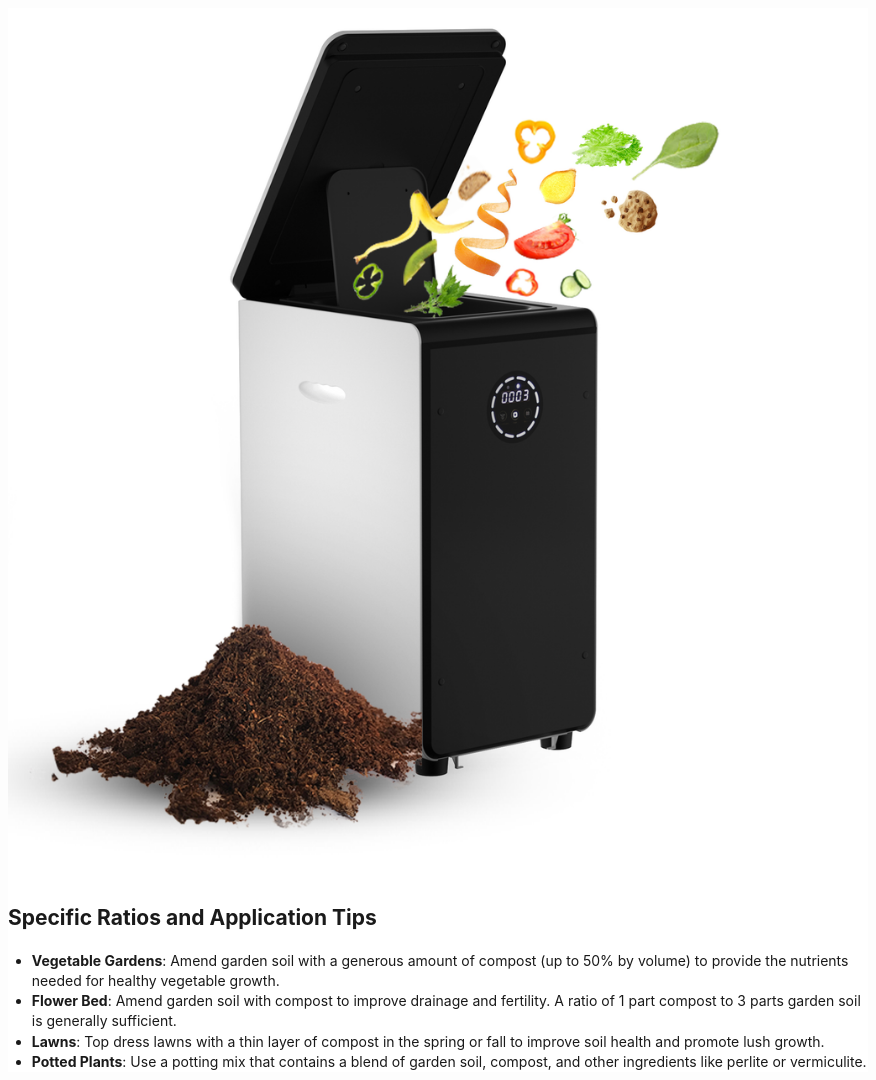 ![garden soil vs compost geme composter](./img/garden-soil-vs-compost-geme-composter.jpg) 

## Specific Ratios and Application Tips

- **Vegetable Gardens**: Amend garden soil with a generous amount of compost (up to 50% by volume) to provide the nutrients needed for healthy vegetable growth.
- **Flower Bed**: Amend garden soil with compost to improve drainage and fertility. A ratio of 1 part compost to 3 parts garden soil is generally sufficient.
- **Lawns**: Top dress lawns with a thin layer of compost in the spring or fall to improve soil health and promote lush growth.
- **Potted Plants**: Use a potting mix that contains a blend of garden soil, compost, and other ingredients like perlite or vermiculite.
